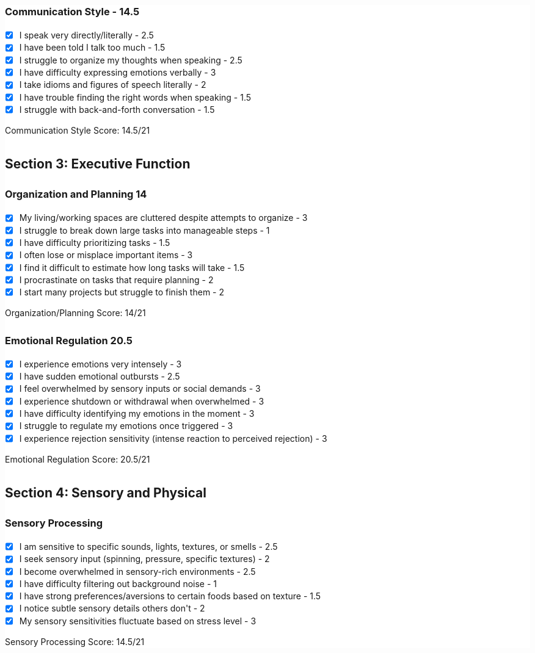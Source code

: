 ### Communication Style \- 14.5

- [x] I speak very directly/literally \- 2.5  
- [x] I have been told I talk too much \- 1.5  
- [x] I struggle to organize my thoughts when speaking \- 2.5  
- [x] I have difficulty expressing emotions verbally \- 3  
- [x] I take idioms and figures of speech literally \- 2  
- [x] I have trouble finding the right words when speaking \- 1.5  
- [x] I struggle with back-and-forth conversation \- 1.5

Communication Style Score: 14.5/21

## Section 3: Executive Function

### Organization and Planning 14

- [x] My living/working spaces are cluttered despite attempts to organize \- 3  
- [x] I struggle to break down large tasks into manageable steps \- 1  
- [x] I have difficulty prioritizing tasks \- 1.5  
- [x] I often lose or misplace important items \- 3  
- [x] I find it difficult to estimate how long tasks will take \- 1.5  
- [x] I procrastinate on tasks that require planning \- 2  
- [x] I start many projects but struggle to finish them \- 2

Organization/Planning Score: 14/21

### Emotional Regulation 20.5

- [x] I experience emotions very intensely \- 3  
- [x] I have sudden emotional outbursts \- 2.5  
- [x] I feel overwhelmed by sensory inputs or social demands \- 3  
- [x] I experience shutdown or withdrawal when overwhelmed \- 3  
- [x] I have difficulty identifying my emotions in the moment \- 3  
- [x] I struggle to regulate my emotions once triggered \- 3  
- [x] I experience rejection sensitivity (intense reaction to perceived rejection) \- 3

Emotional Regulation Score: 20.5/21

## Section 4: Sensory and Physical

### Sensory Processing

- [x] I am sensitive to specific sounds, lights, textures, or smells \- 2.5  
- [x] I seek sensory input (spinning, pressure, specific textures) \- 2  
- [x] I become overwhelmed in sensory-rich environments \- 2.5  
- [x] I have difficulty filtering out background noise \- 1  
- [x] I have strong preferences/aversions to certain foods based on texture \- 1.5  
- [x] I notice subtle sensory details others don't \- 2  
- [x] My sensory sensitivities fluctuate based on stress level \- 3

Sensory Processing Score: 14.5/21
